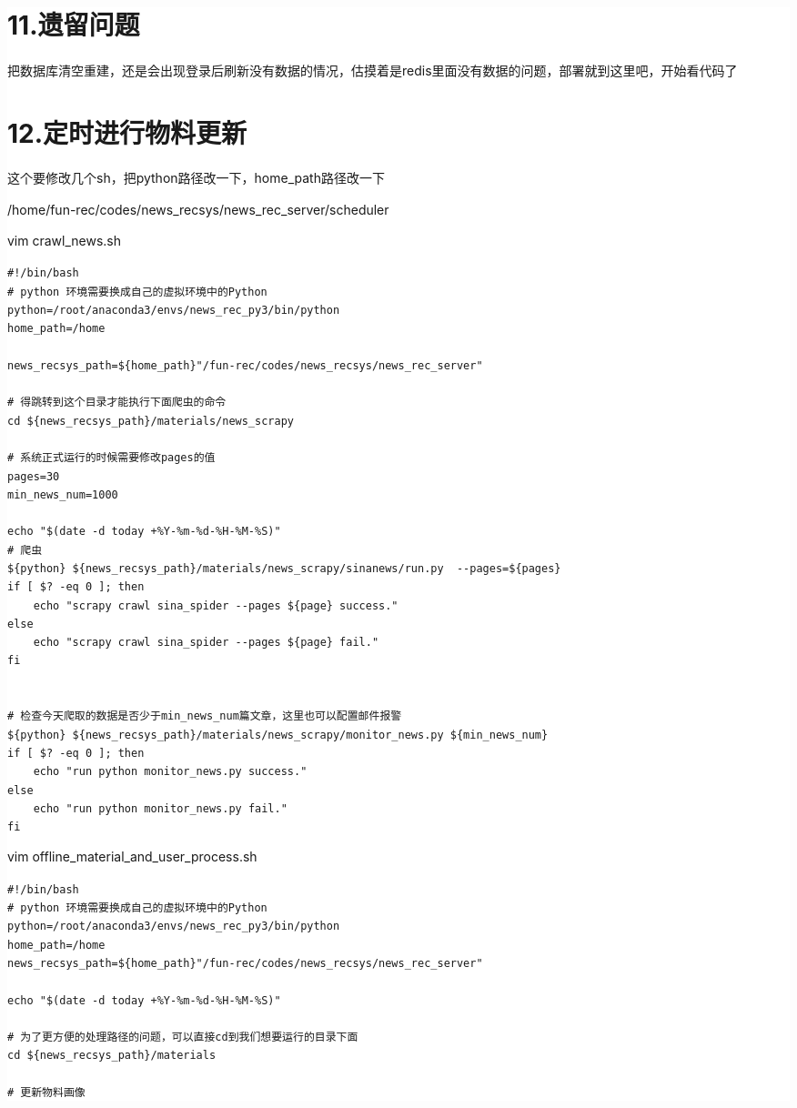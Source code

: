 

# 11.遗留问题

把数据库清空重建，还是会出现登录后刷新没有数据的情况，估摸着是redis里面没有数据的问题，部署就到这里吧，开始看代码了



# 12.定时进行物料更新

这个要修改几个sh，把python路径改一下，home_path路径改一下

/home/fun-rec/codes/news_recsys/news_rec_server/scheduler

vim crawl_news.sh

```shell
#!/bin/bash
# python 环境需要换成自己的虚拟环境中的Python
python=/root/anaconda3/envs/news_rec_py3/bin/python
home_path=/home

news_recsys_path=${home_path}"/fun-rec/codes/news_recsys/news_rec_server"

# 得跳转到这个目录才能执行下面爬虫的命令
cd ${news_recsys_path}/materials/news_scrapy

# 系统正式运行的时候需要修改pages的值
pages=30
min_news_num=1000

echo "$(date -d today +%Y-%m-%d-%H-%M-%S)"
# 爬虫
${python} ${news_recsys_path}/materials/news_scrapy/sinanews/run.py  --pages=${pages}
if [ $? -eq 0 ]; then
    echo "scrapy crawl sina_spider --pages ${page} success."
else
    echo "scrapy crawl sina_spider --pages ${page} fail."
fi


# 检查今天爬取的数据是否少于min_news_num篇文章，这里也可以配置邮件报警
${python} ${news_recsys_path}/materials/news_scrapy/monitor_news.py ${min_news_num}
if [ $? -eq 0 ]; then
    echo "run python monitor_news.py success."
else
    echo "run python monitor_news.py fail."
fi
```



vim offline_material_and_user_process.sh

```shell
#!/bin/bash
# python 环境需要换成自己的虚拟环境中的Python
python=/root/anaconda3/envs/news_rec_py3/bin/python
home_path=/home
news_recsys_path=${home_path}"/fun-rec/codes/news_recsys/news_rec_server"

echo "$(date -d today +%Y-%m-%d-%H-%M-%S)"

# 为了更方便的处理路径的问题，可以直接cd到我们想要运行的目录下面
cd ${news_recsys_path}/materials

# 更新物料画像
```